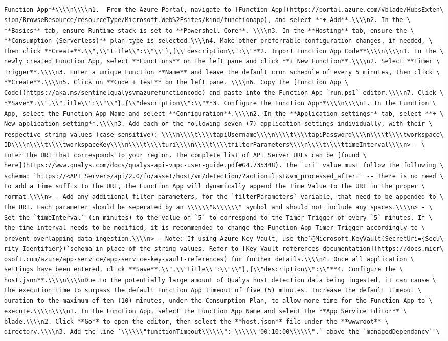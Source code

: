 ```
Function App**\\\\n\\\\n1.  From the Azure Portal, navigate to [Function App](https://portal.azure.com/#blade/HubsExten\
sion/BrowseResource/resourceType/Microsoft.Web%2Fsites/kind/functionapp), and select **+ Add**.\\\\n2. In the \
**Basics** tab, ensure Runtime stack is set to **Powershell Core**. \\\\n3. In the **Hosting** tab, ensure the \
**Consumption (Serverless)** plan type is selected.\\\\n4. Make other preferrable configuration changes, if needed, \
then click **Create**.\\",\\"title\\":\\"\\"},{\\"description\\":\\"**2. Import Function App Code**\\\\n\\\\n1. In the \
newly created Function App, select **Functions** on the left pane and click **+ New Function**.\\\\n2. Select **Timer \
Trigger**.\\\\n3. Enter a unique Function **Name** and leave the default cron schedule of every 5 minutes, then click \
**Create**.\\\\n5. Click on **Code + Test** on the left pane. \\\\n6. Copy the [Function App \
Code](https://aka.ms/sentinelqualysvmazurefunctioncode) and paste into the Function App `run.ps1` editor.\\\\n7. Click \
**Save**.\\",\\"title\\":\\"\\"},{\\"description\\":\\"**3. Configure the Function App**\\\\n\\\\n1. In the Function \
App, select the Function App Name and select **Configuration**.\\\\n2. In the **Application settings** tab, select **+ \
New application setting**.\\\\n3. Add each of the following seven (7) application settings individually, with their \
respective string values (case-sensitive): \\\\n\\\\t\\\\tapiUsername\\\\n\\\\t\\\\tapiPassword\\\\n\\\\t\\\\tworkspace\
ID\\\\n\\\\t\\\\tworkspaceKey\\\\n\\\\t\\\\turi\\\\n\\\\t\\\\tfilterParameters\\\\n\\\\t\\\\ttimeInterval\\\\n> - \
Enter the URI that corresponds to your region. The complete list of API Server URLs can be [found \
here](https://www.qualys.com/docs/qualys-api-vmpc-user-guide.pdf#G4.735348). The `uri` value must follow the following \
schema: `https://<API Server>/api/2.0/fo/asset/host/vm/detection/?action=list&vm_processed_after=` -- There is no need \
to add a time suffix to the URI, the Function App will dynamically append the Time Value to the URI in the proper \
format.\\\\n> - Add any additional filter parameters, for the `filterParameters` variable, that need to be appended to \
the URI. Each parameter should be seperated by an \\\\\\"&\\\\\\" symbol and should not include any spaces.\\\\n> - \
Set the `timeInterval` (in minutes) to the value of `5` to correspond to the Timer Trigger of every `5` minutes. If \
the time interval needs to be modified, it is recommended to change the Function App Timer Trigger accordingly to \
prevent overlapping data ingestion.\\\\n> - Note: If using Azure Key Vault, use the`@Microsoft.KeyVault(SecretUri={Secu\
rity Identifier})`schema in place of the string values. Refer to [Key Vault references documentation](https://docs.micr\
osoft.com/azure/app-service/app-service-key-vault-references) for further details.\\\\n4. Once all application \
settings have been entered, click **Save**.\\",\\"title\\":\\"\\"},{\\"description\\":\\"**4. Configure the \
host.json**.\\\\n\\\\nDue to the potentially large amount of Qualys host detection data being ingested, it can cause \
the execution time to surpass the default Function App timeout of five (5) minutes. Increase the default timeout \
duration to the maximum of ten (10) minutes, under the Consumption Plan, to allow more time for the Function App to \
execute.\\\\n\\\\n1. In the Function App, select the Function App Name and select the **App Service Editor** \
blade.\\\\n2. Click **Go** to open the editor, then select the **host.json** file under the **wwwroot** \
directory.\\\\n3. Add the line `\\\\\\"functionTimeout\\\\\\": \\\\\\"00:10:00\\\\\\",` above the `managedDependancy` \
```